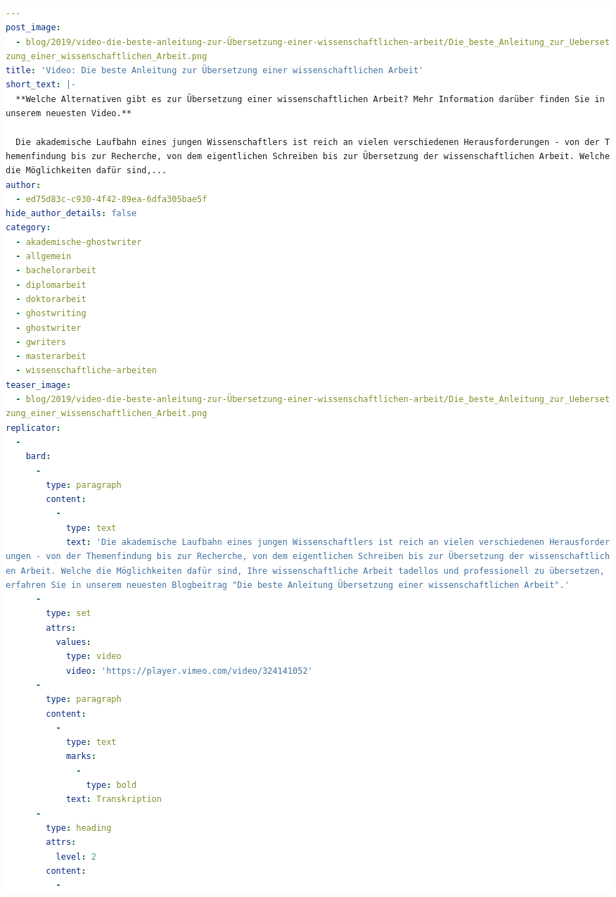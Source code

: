 ```yaml
---
post_image:
  - blog/2019/video-die-beste-anleitung-zur-Übersetzung-einer-wissenschaftlichen-arbeit/Die_beste_Anleitung_zur_Uebersetzung_einer_wissenschaftlichen_Arbeit.png
title: 'Video: Die beste Anleitung zur Übersetzung einer wissenschaftlichen Arbeit'
short_text: |-
  **Welche Alternativen gibt es zur Übersetzung einer wissenschaftlichen Arbeit? Mehr Information darüber finden Sie in unserem neuesten Video.**

  Die akademische Laufbahn eines jungen Wissenschaftlers ist reich an vielen verschiedenen Herausforderungen - von der Themenfindung bis zur Recherche, von dem eigentlichen Schreiben bis zur Übersetzung der wissenschaftlichen Arbeit. Welche die Möglichkeiten dafür sind,...
author:
  - ed75d83c-c930-4f42-89ea-6dfa305bae5f
hide_author_details: false
category:
  - akademische-ghostwriter
  - allgemein
  - bachelorarbeit
  - diplomarbeit
  - doktorarbeit
  - ghostwriting
  - ghostwriter
  - gwriters
  - masterarbeit
  - wissenschaftliche-arbeiten
teaser_image:
  - blog/2019/video-die-beste-anleitung-zur-Übersetzung-einer-wissenschaftlichen-arbeit/Die_beste_Anleitung_zur_Uebersetzung_einer_wissenschaftlichen_Arbeit.png
replicator:
  -
    bard:
      -
        type: paragraph
        content:
          -
            type: text
            text: 'Die akademische Laufbahn eines jungen Wissenschaftlers ist reich an vielen verschiedenen Herausforderungen - von der Themenfindung bis zur Recherche, von dem eigentlichen Schreiben bis zur Übersetzung der wissenschaftlichen Arbeit. Welche die Möglichkeiten dafür sind, Ihre wissenschaftliche Arbeit tadellos und professionell zu übersetzen, erfahren Sie in unserem neuesten Blogbeitrag "Die beste Anleitung Übersetzung einer wissenschaftlichen Arbeit".'
      -
        type: set
        attrs:
          values:
            type: video
            video: 'https://player.vimeo.com/video/324141052'
      -
        type: paragraph
        content:
          -
            type: text
            marks:
              -
                type: bold
            text: Transkription
      -
        type: heading
        attrs:
          level: 2
        content:
          -
```